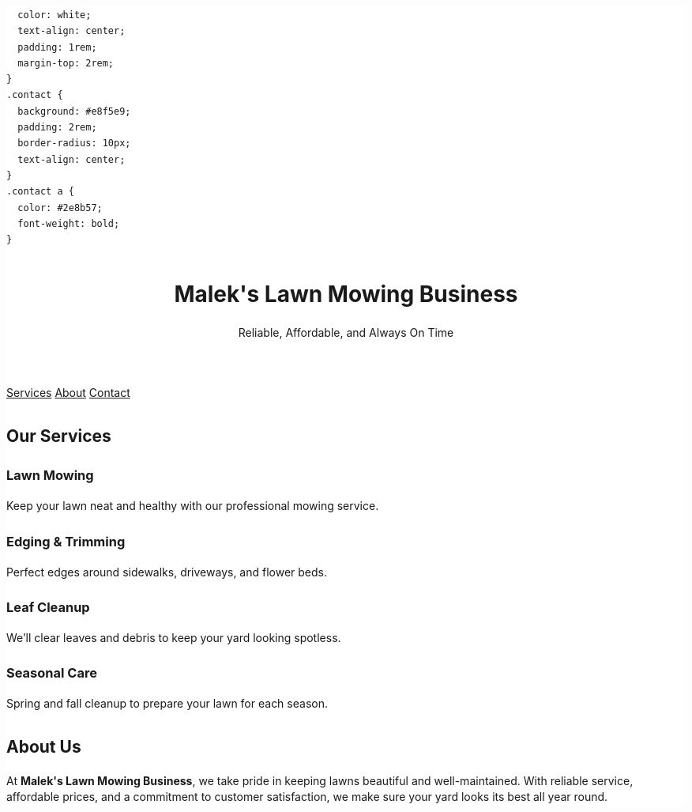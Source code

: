       color: white;
      text-align: center;
      padding: 1rem;
      margin-top: 2rem;
    }
    .contact {
      background: #e8f5e9;
      padding: 2rem;
      border-radius: 10px;
      text-align: center;
    }
    .contact a {
      color: #2e8b57;
      font-weight: bold;
    }
  </style>
</head>
<body>
  <header>
    <h1>Malek's Lawn Mowing Business</h1>
    <p>Reliable, Affordable, and Always On Time</p>
  </header>

  <nav>
    <a href="#services">Services</a>
    <a href="#about">About</a>
    <a href="#contact">Contact</a>
  </nav>

  <section id="services">
    <h2>Our Services</h2>
    <div class="services">
      <div class="card">
        <h3>Lawn Mowing</h3>
        <p>Keep your lawn neat and healthy with our professional mowing service.</p>
      </div>
      <div class="card">
        <h3>Edging & Trimming</h3>
        <p>Perfect edges around sidewalks, driveways, and flower beds.</p>
      </div>
      <div class="card">
        <h3>Leaf Cleanup</h3>
        <p>We’ll clear leaves and debris to keep your yard looking spotless.</p>
      </div>
      <div class="card">
        <h3>Seasonal Care</h3>
        <p>Spring and fall cleanup to prepare your lawn for each season.</p>
      </div>
    </div>
  </section>

  <section id="about">
    <h2>About Us</h2>
    <p>At <strong>Malek's Lawn Mowing Business</strong>, we take pride in keeping lawns beautiful and well-maintained. With reliable service, affordable prices, and a commitment to customer satisfaction, we make sure your yard looks its best all year round.</p>
  </section>

